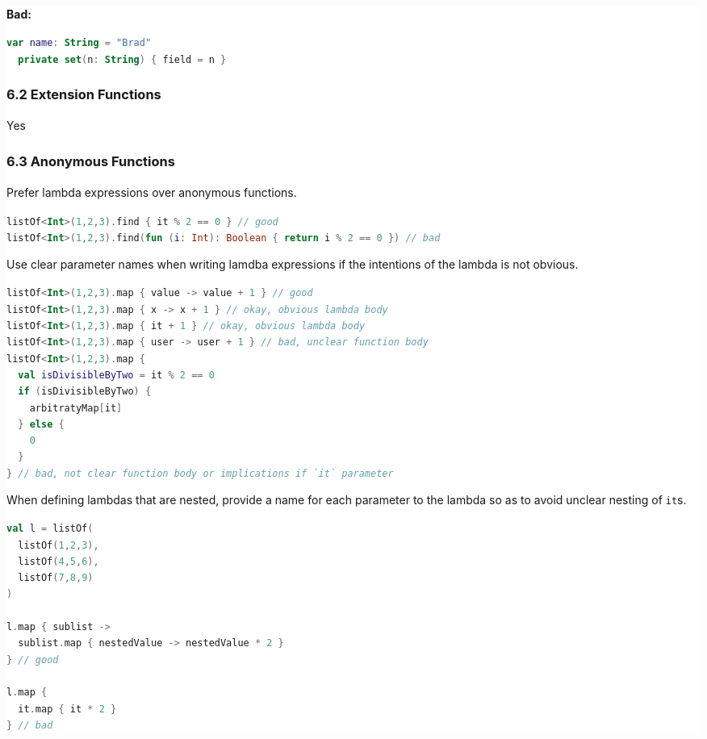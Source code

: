 **Bad:**
```kotlin
var name: String = "Brad"
  private set(n: String) { field = n }
```

### <a name="extension-functions"></a>6.2 Extension Functions
Yes

### <a name="anonymous-functions"></a>6.3 Anonymous Functions

Prefer lambda expressions over anonymous functions.

```kotlin
listOf<Int>(1,2,3).find { it % 2 == 0 } // good
listOf<Int>(1,2,3).find(fun (i: Int): Boolean { return i % 2 == 0 }) // bad
```

Use clear parameter names when writing lamdba expressions if the intentions of the lambda is not obvious.

```kotlin
listOf<Int>(1,2,3).map { value -> value + 1 } // good
listOf<Int>(1,2,3).map { x -> x + 1 } // okay, obvious lambda body
listOf<Int>(1,2,3).map { it + 1 } // okay, obvious lambda body
listOf<Int>(1,2,3).map { user -> user + 1 } // bad, unclear function body
listOf<Int>(1,2,3).map {
  val isDivisibleByTwo = it % 2 == 0
  if (isDivisibleByTwo) {
    arbitratyMap[it]
  } else {
    0
  }
} // bad, not clear function body or implications if `it` parameter
```

When defining lambdas that are nested, provide a name for each parameter to the lambda so as to avoid unclear nesting of `it`s.

```kotlin
val l = listOf(
  listOf(1,2,3),
  listOf(4,5,6),
  listOf(7,8,9)
)

l.map { sublist ->
  sublist.map { nestedValue -> nestedValue * 2 }
} // good

l.map {
  it.map { it * 2 }
} // bad
```
